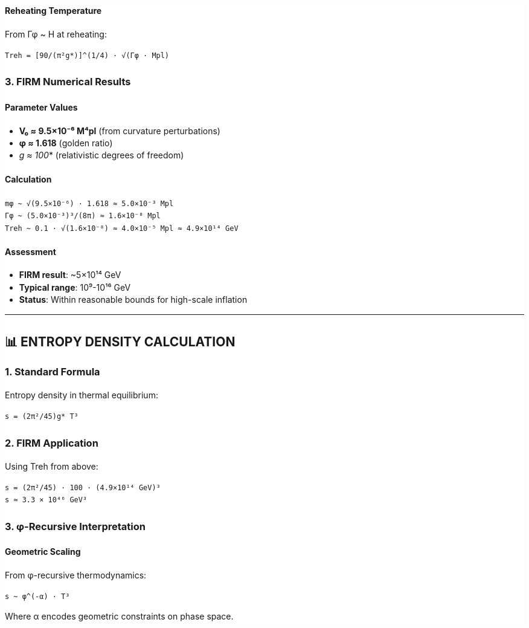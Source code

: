 #### **Reheating Temperature**
From Γφ ~ H at reheating:
```
Treh = [90/(π²g*)]^(1/4) · √(Γφ · Mpl)
```

### **3. FIRM Numerical Results**

#### **Parameter Values**
- **V₀ ≈ 9.5×10⁻⁶ M⁴pl** (from curvature perturbations)
- **φ ≈ 1.618** (golden ratio)
- **g* ≈ 100** (relativistic degrees of freedom)

#### **Calculation**
```
mφ ~ √(9.5×10⁻⁶) · 1.618 ≈ 5.0×10⁻³ Mpl
Γφ ~ (5.0×10⁻³)³/(8π) ≈ 1.6×10⁻⁸ Mpl
Treh ~ 0.1 · √(1.6×10⁻⁸) ≈ 4.0×10⁻⁵ Mpl ≈ 4.9×10¹⁴ GeV
```

#### **Assessment**
- **FIRM result**: ~5×10¹⁴ GeV
- **Typical range**: 10⁹-10¹⁶ GeV
- **Status**: Within reasonable bounds for high-scale inflation

---

## 📊 **ENTROPY DENSITY CALCULATION**

### **1. Standard Formula**

Entropy density in thermal equilibrium:
```
s = (2π²/45)g* T³
```

### **2. FIRM Application**

Using Treh from above:
```
s = (2π²/45) · 100 · (4.9×10¹⁴ GeV)³
s ≈ 3.3 × 10⁴⁶ GeV³
```

### **3. φ-Recursive Interpretation**

#### **Geometric Scaling**
From φ-recursive thermodynamics:
```
s ~ φ^(-α) · T³
```

Where α encodes geometric constraints on phase space.
